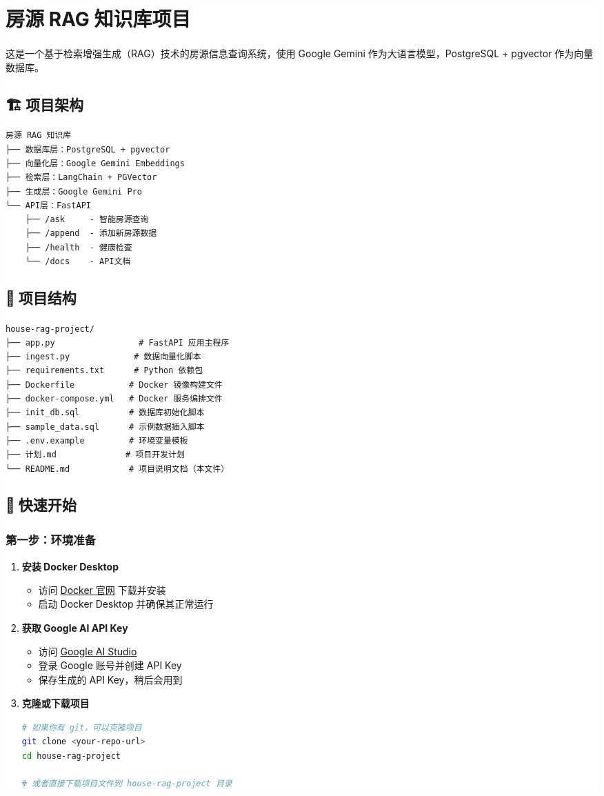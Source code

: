 # 房源 RAG 知识库项目

这是一个基于检索增强生成（RAG）技术的房源信息查询系统，使用 Google Gemini 作为大语言模型，PostgreSQL + pgvector 作为向量数据库。

## 🏗️ 项目架构

```
房源 RAG 知识库
├── 数据库层：PostgreSQL + pgvector
├── 向量化层：Google Gemini Embeddings  
├── 检索层：LangChain + PGVector
├── 生成层：Google Gemini Pro
└── API层：FastAPI
    ├── /ask     - 智能房源查询
    ├── /append  - 添加新房源数据
    ├── /health  - 健康检查
    └── /docs    - API文档
```

## 📁 项目结构

```
house-rag-project/
├── app.py                 # FastAPI 应用主程序
├── ingest.py             # 数据向量化脚本
├── requirements.txt      # Python 依赖包
├── Dockerfile           # Docker 镜像构建文件
├── docker-compose.yml   # Docker 服务编排文件
├── init_db.sql          # 数据库初始化脚本
├── sample_data.sql      # 示例数据插入脚本
├── .env.example         # 环境变量模板
├── 计划.md              # 项目开发计划
└── README.md            # 项目说明文档（本文件）
```

## 🚀 快速开始

### 第一步：环境准备

1. **安装 Docker Desktop**
   - 访问 [Docker 官网](https://www.docker.com/products/docker-desktop/) 下载并安装
   - 启动 Docker Desktop 并确保其正常运行

2. **获取 Google AI API Key**
   - 访问 [Google AI Studio](https://aistudio.google.com/app/apikey)
   - 登录 Google 账号并创建 API Key
   - 保存生成的 API Key，稍后会用到

3. **克隆或下载项目**
   ```bash
   # 如果你有 git，可以克隆项目
   git clone <your-repo-url>
   cd house-rag-project
   
   # 或者直接下载项目文件到 house-rag-project 目录
   ```
